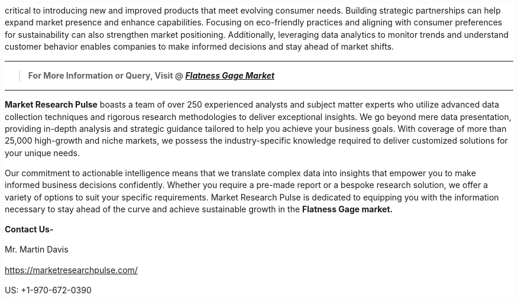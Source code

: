 critical to introducing new and improved products that meet evolving consumer needs. Building strategic partnerships can help expand market presence and enhance capabilities. Focusing on eco-friendly practices and aligning with consumer preferences for sustainability can also strengthen market positioning. Additionally, leveraging data analytics to monitor trends and understand customer behavior enables companies to make informed decisions and stay ahead of market shifts.</p><hr /><blockquote><p><strong>For More Information or Query, Visit @&nbsp;<em><a href="https://marketresearchpulse.com/report/133409/flatness-gage-market?utm_source=Linkedin&utm_medium=023">Flatness Gage Market</a></em></strong></p></blockquote><hr /><p><strong>Market Research Pulse</strong> boasts a team of over 250 experienced analysts and subject matter experts who utilize advanced data collection techniques and rigorous research methodologies to deliver exceptional insights. We go beyond mere data presentation, providing in-depth analysis and strategic guidance tailored to help you achieve your business goals. With coverage of more than 25,000 high-growth and niche markets, we possess the industry-specific knowledge required to deliver customized solutions for your unique needs.</p><p>Our commitment to actionable intelligence means that we translate complex data into insights that empower you to make informed business decisions confidently. Whether you require a pre-made report or a bespoke research solution, we offer a variety of options to suit your specific requirements. Market Research Pulse is dedicated to equipping you with the information necessary to stay ahead of the curve and achieve sustainable growth in the <strong>Flatness Gage market.</strong></p><p><strong>Contact Us-</strong></p><p>Mr. Martin Davis</p><p>https://marketresearchpulse.com/</p><p>US: +1-970-672-0390</p>